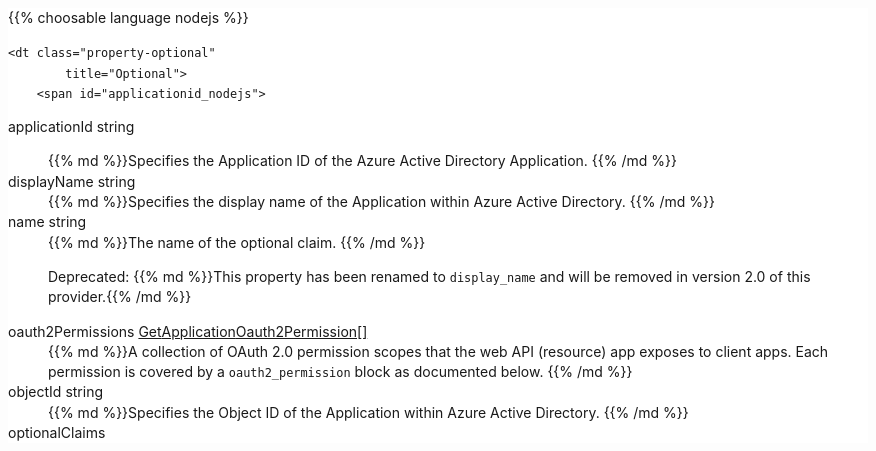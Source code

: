 {{% choosable language nodejs %}}
<dl class="resources-properties">

    <dt class="property-optional"
            title="Optional">
        <span id="applicationid_nodejs">
<a href="#applicationid_nodejs" style="color: inherit; text-decoration: inherit;">application<wbr>Id</a>
</span>
        <span class="property-indicator"></span>
        <span class="property-type">string</span>
    </dt>
    <dd>{{% md %}}Specifies the Application ID of the Azure Active Directory Application.
{{% /md %}}</dd>
    <dt class="property-optional"
            title="Optional">
        <span id="displayname_nodejs">
<a href="#displayname_nodejs" style="color: inherit; text-decoration: inherit;">display<wbr>Name</a>
</span>
        <span class="property-indicator"></span>
        <span class="property-type">string</span>
    </dt>
    <dd>{{% md %}}Specifies the display name of the Application within Azure Active Directory.
{{% /md %}}</dd>
    <dt class="property-optional property-deprecated"
            title="Optional, Deprecated">
        <span id="name_nodejs">
<a href="#name_nodejs" style="color: inherit; text-decoration: inherit;">name</a>
</span>
        <span class="property-indicator"></span>
        <span class="property-type">string</span>
    </dt>
    <dd>{{% md %}}The name of the optional claim.
{{% /md %}}<p class="property-message">Deprecated: {{% md %}}This property has been renamed to `display_name` and will be removed in version 2.0 of this provider.{{% /md %}}</p></dd>
    <dt class="property-optional"
            title="Optional">
        <span id="oauth2permissions_nodejs">
<a href="#oauth2permissions_nodejs" style="color: inherit; text-decoration: inherit;">oauth2Permissions</a>
</span>
        <span class="property-indicator"></span>
        <span class="property-type"><a href="#getapplicationoauth2permission">Get<wbr>Application<wbr>Oauth2Permission[]</a></span>
    </dt>
    <dd>{{% md %}}A collection of OAuth 2.0 permission scopes that the web API (resource) app exposes to client apps. Each permission is covered by a `oauth2_permission` block as documented below.
{{% /md %}}</dd>
    <dt class="property-optional"
            title="Optional">
        <span id="objectid_nodejs">
<a href="#objectid_nodejs" style="color: inherit; text-decoration: inherit;">object<wbr>Id</a>
</span>
        <span class="property-indicator"></span>
        <span class="property-type">string</span>
    </dt>
    <dd>{{% md %}}Specifies the Object ID of the Application within Azure Active Directory.
{{% /md %}}</dd>
    <dt class="property-optional"
            title="Optional">
        <span id="optionalclaims_nodejs">
<a href="#optionalclaims_nodejs" style="color: inherit; text-decoration: inherit;">optional<wbr>Claims</a>